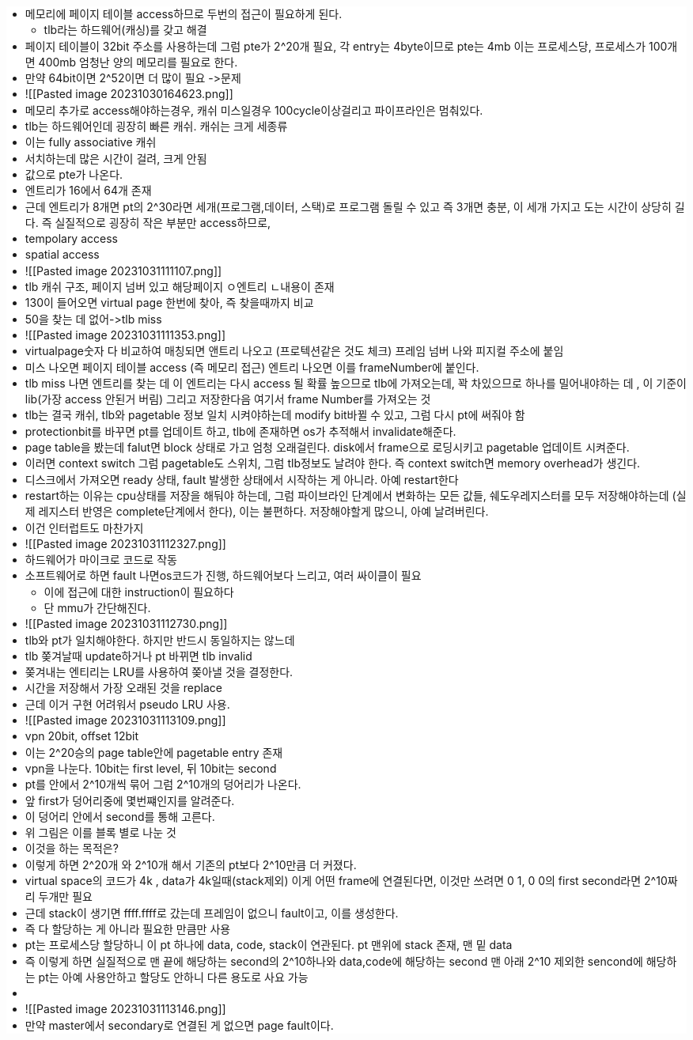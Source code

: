 * 메모리에 페이지 테이블 access하므로 두번의 접근이 필요하게 된다.
	* tlb라는 하드웨어(캐싱)를 갖고 해결
* 페이지 테이블이 32bit 주소를 사용하는데 그럼 pte가 2^20개 필요, 각 entry는 4byte이므로 pte는 4mb 이는 프로세스당, 프로세스가 100개면 400mb 엄청난 양의 메모리를 필요로 한다.
* 만약 64bit이면 2^52이면 더 많이 필요 ->문제
* ![[Pasted image 20231030164623.png]]
* 메모리 추가로 access해야하는경우, 캐쉬 미스일경우 100cycle이상걸리고 파이프라인은 멈춰있다.
* tlb는 하드웨어인데 굉장히 빠른 캐쉬. 캐쉬는 크게 세종류
* 이는 fully associative 캐쉬
* 서치하는데 많은 시간이 걸려, 크게 안됨
* 값으로 pte가 나온다.
* 엔트리가 16에서 64개 존재
* 근데 엔트리가 8개면 pt의 2^30라면 세개(프로그램,데이터, 스택)로 프로그램 돌릴 수 있고 즉 3개면 충분, 이 세개 가지고 도는 시간이 상당히 길다. 즉 실질적으로 굉장히 작은 부분만 access하므로,
* tempolary access
* spatial access
* ![[Pasted image 20231031111107.png]]
* tlb 캐쉬 구조, 페이지 넘버 있고 해당페이지 ㅇ엔트리 ㄴ내용이 존재
* 130이 들어오면 virtual page 한번에 찾아, 즉 찾을때까지 비교
* 50을 찾는 데  없어->tlb miss
* ![[Pasted image 20231031111353.png]]
* virtualpage숫자 다 비교하여 매칭되면 앤트리 나오고 (프로텍션같은 것도 체크) 프레임 넘버 나와 피지컬 주소에 붙임
* 미스 나오면 페이지 테이블 access (즉 메모리 접근) 엔트리 나오면 이를 frameNumber에 붙인다.
* tlb miss 나면 엔트리를 찾는 데 이 엔트리는 다시 access 될 확률 높으므로 tlb에 가져오는데, 꽉 차있으므로 하나를 밀어내야하는 데 , 이 기준이 lib(가장 access 안된거 버림) 그리고 저장한다음 여기서 frame Number를 가져오는 것
* tlb는 결국 캐쉬, tlb와 pagetable 정보 일치 시켜야하는데 modify bit바뀔 수 있고, 그럼 다시 pt에 써줘야 함
* protectionbit를 바꾸면 pt를 업데이트 하고, tlb에 존재하면 os가 추적해서 invalidate해준다.
* page table을 봤는데 falut면 block 상태로 가고 엄청 오래걸린다. disk에서  frame으로 로딩시키고 pagetable 업데이트 시켜준다.
* 이러면  context switch 그럼 pagetable도 스위치, 그럼 tlb정보도 날려야 한다. 즉 context switch면 memory overhead가 생긴다.
* 디스크에서 가져오면 ready 상태, fault 발생한 상태에서 시작하는 게 아니라. 아예 restart한다
* restart하는 이유는 cpu상태를 저장을 해둬야 하는데, 그럼 파이브라인 단계에서 변화하는 모든 값들, 쉐도우레지스터를 모두 저장해야하는데 (실제 레지스터 반영은 complete단계에서 한다), 이는 불편하다. 저장해야할게 많으니, 아예 날려버린다.
* 이건 인터럽트도 마찬가지
* ![[Pasted image 20231031112327.png]]
* 하드웨어가 마이크로 코드로 작동
* 소프트웨어로 하면 fault 나면os코드가 진행, 하드웨어보다 느리고, 여러 싸이클이 필요
	* 이에 접근에 대한 instruction이 필요하다
	* 단 mmu가 간단해진다.
* ![[Pasted image 20231031112730.png]]
* tlb와 pt가 일치해야한다. 하지만 반드시 동일하지는 않느데
* tlb 쫒겨날때 update하거나 pt 바뀌면 tlb invalid
* 쫒겨내는 엔티리는 LRU를 사용하여 쫒아낼 것을 결정한다.
* 시간을 저장해서 가장 오래된 것을 replace
* 근데 이거 구현 어려워서 pseudo LRU 사용.
* ![[Pasted image 20231031113109.png]]
* vpn 20bit, offset 12bit
* 이는 2^20승의 page table안에 pagetable entry 존재
* vpn을 나눈다. 10bit는 first level, 뒤 10bit는 second
* pt를 안에서 2^10개씩 묶어 그럼 2^10개의 덩어리가 나온다.
* 앞 first가 덩어리중에 몇번쨰인지를 알려준다.
* 이 덩어리 안에서 second를 통해 고른다.
* 위 그림은 이를 블록 별로 나눈 것
* 이것을 하는 목적은?
* 이렇게 하면 2^20개 와 2^10개 해서 기존의 pt보다 2^10만큼 더 커졌다.
* virtual space의 코드가 4k , data가 4k일때(stack제외) 이게 어떤 frame에 연결된다면, 이것만 쓰려면 0 1, 0 0의 first second라면 2^10짜리 두개만 필요
* 근데 stack이 생기면 ffff.ffff로 갔는데 프레임이 없으니 fault이고, 이를 생성한다. 
* 즉 다 할당하는 게 아니라 필요한 만큼만 사용
* pt는 프로세스당 할당하니 이 pt  하나에 data, code, stack이 연관된다. pt 맨위에 stack 존재, 맨 밑 data
* 즉 이렇게 하면 실질적으로 맨 끝에 해당하는 second의 2^10하나와 data,code에 해당하는 second 맨 아래 2^10 제외한 sencond에 해당하는 pt는 아예 사용안하고 할당도 안하니 다른 용도로 사요 가능
* 
* ![[Pasted image 20231031113146.png]]
* 만약 master에서 secondary로 연결된 게 없으면 page fault이다.
